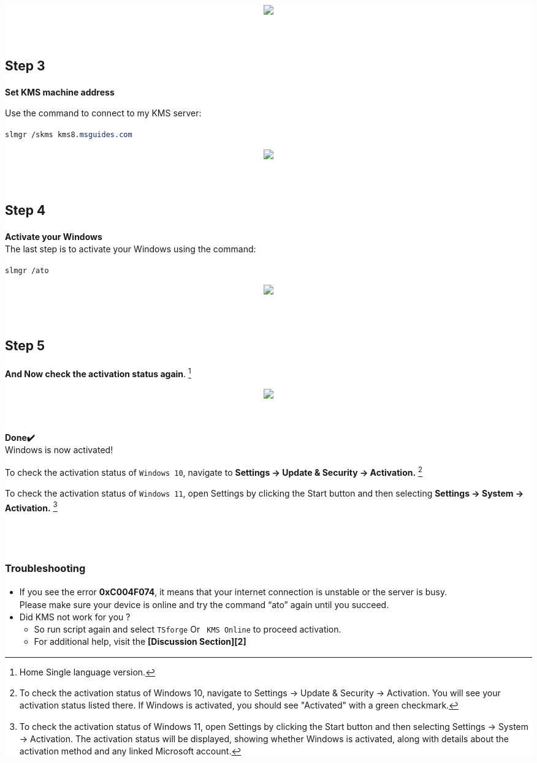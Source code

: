 <p align="center">
  <img src="https://github.com/user-attachments/assets/50c23cad-7690-49fb-bf1c-d1c7cc66f0fe" width="800px">
</p></br>


## Step 3

**Set KMS machine address**

Use the command to connect to my KMS server:

```CSS
slmgr /skms kms8.msguides.com
```

<p align="center">
  <img src="https://github.com/user-attachments/assets/edd0835f-c314-4ef8-a87d-a33e29f3f7c0" width="800px">
</p></br>

## Step 4

**Activate your Windows**  
The last step is to activate your Windows using the command:

```CSS
slmgr /ato
```

<p align="center">
   <img src="https://github.com/user-attachments/assets/95e014e5-8946-4036-84ca-77ebb6122b1b" width="800px">
</p></br>

## Step 5

**And Now check the activation status again**. [^6]

<p align="center">
  <img src="https://github.com/user-attachments/assets/da52f1bb-79c9-45db-bade-a0f56cd0a739" width="800px">
</p></br>

**Done✔️**  
Windows is now activated!

To check the activation status of `Windows 10`, navigate to **Settings → Update & Security → Activation.** [^4]

To check the activation status of `Windows 11`, open Settings by clicking the Start button and then selecting **Settings → System → Activation.** [^5]

<br></br>

### Troubleshooting

- If you see the error **0xC004F074**, it means that your internet connection is unstable or the server is busy.  
  Please make sure your device is online and try the command “ato” again until you succeed.
- Did KMS not work for you ?
  - So run script again and select `TSforge` Or ` KMS Online` to proceed activation.
  - For additional help, visit the **[Discussion Section][2]**


[^1]: 10 Ways to run PowerShell in windows [read here][1]
[^2]: Another easiest way to run PowerShell: **Right-click** on your Start menu to trigger the quick link menu and select **Windows Terminal (admin)** at win11 or **Windows powershell (admin)** at win 10 in the menu list.
[^3]: To check version of your Windows: **Right-click** on your Start menu and select the **system** option. Your Windows version can be seen in the second section under **Edition.**, You can also follow the steps of method 2 by **copy pasting** them. copy the commands and then hit the **Right-click** in the **cmd or powershell** to paste them.
[^4]: To check the activation status of Windows 10, navigate to Settings → Update & Security → Activation. You will see your activation status listed there. If Windows is activated, you should see "Activated" with a green checkmark.
[^5]: To check the activation status of Windows 11, open Settings by clicking the Start button and then selecting Settings → System → Activation. The activation status will be displayed, showing whether Windows is activated, along with details about the activation method and any linked Microsoft account.
[^6]: Home Single language version.
[^7]: Home Country Specific version.
[^8]: Professional for Workstations & Professional N for Workstations.
[rainbow]: https://github.com/NiREvil/vless/assets/126243832/1aca7f5d-6495-44b7-aced-072bae52f256
[1]: https://www.minitool.com/news/open-windows-11-powershell.html
[2]: https://github.com/NiREvil/windows-activation/discussions/new/choose
[3]: mailto:diana.clk01@gmail.com